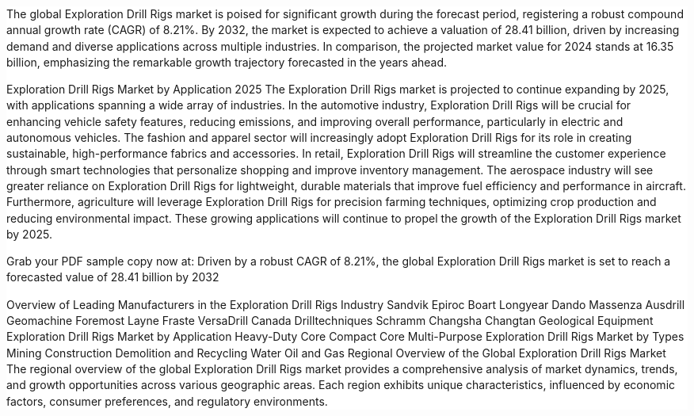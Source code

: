 The global Exploration Drill Rigs market is poised for significant growth during the forecast period, registering a robust compound annual growth rate (CAGR) of 8.21%. By 2032, the market is expected to achieve a valuation of 28.41 billion, driven by increasing demand and diverse applications across multiple industries. In comparison, the projected market value for 2024 stands at 16.35 billion, emphasizing the remarkable growth trajectory forecasted in the years ahead. 

Exploration Drill Rigs Market by Application 2025
The Exploration Drill Rigs market is projected to continue expanding by 2025, with applications spanning a wide array of industries. In the automotive industry, Exploration Drill Rigs will be crucial for enhancing vehicle safety features, reducing emissions, and improving overall performance, particularly in electric and autonomous vehicles. The fashion and apparel sector will increasingly adopt Exploration Drill Rigs for its role in creating sustainable, high-performance fabrics and accessories. In retail, Exploration Drill Rigs will streamline the customer experience through smart technologies that personalize shopping and improve inventory management. The aerospace industry will see greater reliance on Exploration Drill Rigs for lightweight, durable materials that improve fuel efficiency and performance in aircraft. Furthermore, agriculture will leverage Exploration Drill Rigs for precision farming techniques, optimizing crop production and reducing environmental impact. These growing applications will continue to propel the growth of the Exploration Drill Rigs market by 2025.

Grab your PDF sample copy now at: Driven by a robust CAGR of 8.21%, the global Exploration Drill Rigs market is set to reach a forecasted value of 28.41 billion by 2032

Overview of Leading Manufacturers in the Exploration Drill Rigs Industry
Sandvik
Epiroc
Boart Longyear
Dando
Massenza
Ausdrill
Geomachine
Foremost
Layne
Fraste
VersaDrill Canada
Drilltechniques
Schramm
Changsha Changtan Geological Equipment
Exploration Drill Rigs Market by Application
Heavy-Duty Core
Compact Core
Multi-Purpose
Exploration Drill Rigs Market by Types
Mining
Construction
Demolition and Recycling
Water
Oil and Gas
Regional Overview of the Global Exploration Drill Rigs Market
The regional overview of the global Exploration Drill Rigs market provides a comprehensive analysis of market dynamics, trends, and growth opportunities across various geographic areas. Each region exhibits unique characteristics, influenced by economic factors, consumer preferences, and regulatory environments.
